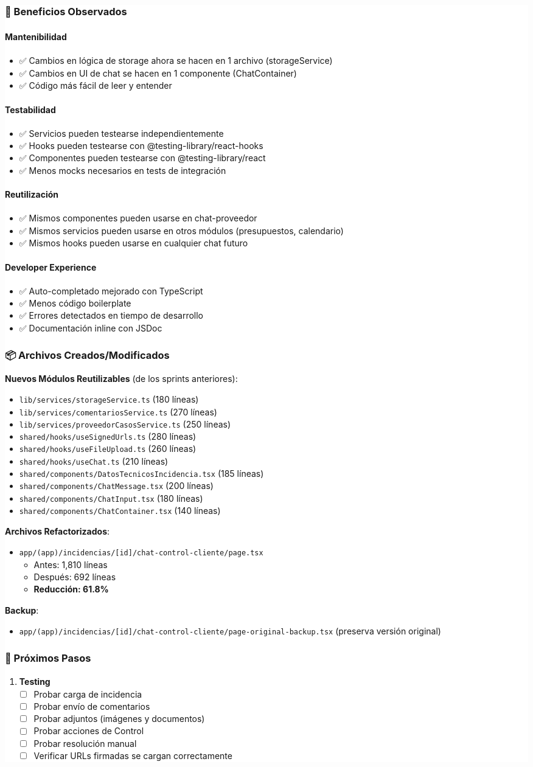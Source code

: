 ### 🎯 Beneficios Observados

#### Mantenibilidad
- ✅ Cambios en lógica de storage ahora se hacen en 1 archivo (storageService)
- ✅ Cambios en UI de chat se hacen en 1 componente (ChatContainer)
- ✅ Código más fácil de leer y entender

#### Testabilidad
- ✅ Servicios pueden testearse independientemente
- ✅ Hooks pueden testearse con @testing-library/react-hooks
- ✅ Componentes pueden testearse con @testing-library/react
- ✅ Menos mocks necesarios en tests de integración

#### Reutilización
- ✅ Mismos componentes pueden usarse en chat-proveedor
- ✅ Mismos servicios pueden usarse en otros módulos (presupuestos, calendario)
- ✅ Mismos hooks pueden usarse en cualquier chat futuro

#### Developer Experience
- ✅ Auto-completado mejorado con TypeScript
- ✅ Menos código boilerplate
- ✅ Errores detectados en tiempo de desarrollo
- ✅ Documentación inline con JSDoc

### 📦 Archivos Creados/Modificados

**Nuevos Módulos Reutilizables** (de los sprints anteriores):
- `lib/services/storageService.ts` (180 líneas)
- `lib/services/comentariosService.ts` (270 líneas)
- `lib/services/proveedorCasosService.ts` (250 líneas)
- `shared/hooks/useSignedUrls.ts` (280 líneas)
- `shared/hooks/useFileUpload.ts` (260 líneas)
- `shared/hooks/useChat.ts` (210 líneas)
- `shared/components/DatosTecnicosIncidencia.tsx` (185 líneas)
- `shared/components/ChatMessage.tsx` (200 líneas)
- `shared/components/ChatInput.tsx` (180 líneas)
- `shared/components/ChatContainer.tsx` (140 líneas)

**Archivos Refactorizados**:
- `app/(app)/incidencias/[id]/chat-control-cliente/page.tsx`
  - Antes: 1,810 líneas
  - Después: 692 líneas
  - **Reducción: 61.8%**

**Backup**:
- `app/(app)/incidencias/[id]/chat-control-cliente/page-original-backup.tsx` (preserva versión original)

### 🚀 Próximos Pasos

1. **Testing**
   - [ ] Probar carga de incidencia
   - [ ] Probar envío de comentarios
   - [ ] Probar adjuntos (imágenes y documentos)
   - [ ] Probar acciones de Control
   - [ ] Probar resolución manual
   - [ ] Verificar URLs firmadas se cargan correctamente
